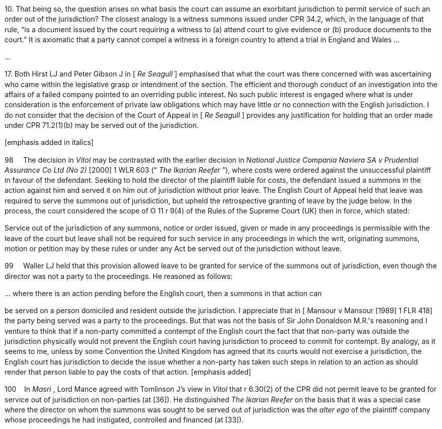 10\. That being so, the question arises on what basis the court can assume an exorbitant jurisdiction to permit service of such an order out of the jurisdiction? The closest analogy is a witness summons issued under CPR 34.2, which, in the language of that rule, “is a document issued by the court requiring a witness to (a) attend court to give evidence or (b) produce documents to the court.” It is axiomatic that a party cannot compel a witness in a foreign country to attend a trial in England and Wales ... 

 ... 

17\. Both Hirst LJ and Peter Gibson J in [ _Re Seagull_ ] emphasised that what the court was there concerned with was ascertaining who came within the legislative grasp or intendment of the section. The efficient and thorough conduct of an investigation into the affairs of a failed company pointed to an overriding public interest. No such public interest is engaged where what is under consideration is the enforcement of private law obligations which may have little or no connection with the English jurisdiction. I do not consider that the decision of the Court of Appeal in [ _Re Seagull_ ] provides any justification for holding that an order made under CPR 71.2(1)(b) may be served out of the jurisdiction. 

 [emphasis added in italics] 

98     The decision in _Vitol_ may be contrasted with the earlier decision in _National Justice Compania Naviera SA v Prudential Assurance Co Ltd (No 2)_ [2000] 1 WLR 603 (“ _The Ikarian Reefer_ ”), where costs were ordered against the unsuccessful plaintiff in favour of the defendant. Seeking to hold the director of the plaintiff liable for costs, the defendant issued a summons in the action against him and served it on him out of jurisdiction without prior leave. The English Court of Appeal held that leave was required to serve the summons out of jurisdiction, but upheld the retrospective granting of leave by the judge below. In the process, the court considered the scope of O 11 r 9(4) of the Rules of the Supreme Court (UK) then in force, which stated: 

 Service out of the jurisdiction of any summons, notice or order issued, given or made in any proceedings is permissible with the leave of the court but leave shall not be required for such service in any proceedings in which the writ, originating summons, motion or petition may by these rules or under any Act be served out of the jurisdiction without leave. 

99     Waller LJ held that this provision allowed leave to be granted for service of the summons out of jurisdiction, even though the director was not a party to the proceedings. He reasoned as follows: 

 ... where there is an action pending before the English court, then a summons in that action can 


 be served on a person domiciled and resident outside the jurisdiction. I appreciate that in [ Mansour v Mansour [1989] 1 FLR 418] the party being served was a party to the proceedings. But that was not the basis of Sir John Donaldson M.R.'s reasoning and I venture to think that if a non-party committed a contempt of the English court the fact that that non-party was outside the jurisdiction physically would not prevent the English court having jurisdiction to proceed to commit for contempt. By analogy, as it seems to me, unless by some Convention the United Kingdom has agreed that its courts would not exercise a jurisdiction, the English court has jurisdiction to decide the issue whether a non-party has taken such steps in relation to an action as should render that person liable to pay the costs of that action. [emphasis added] 

100    In _Masri_ , Lord Mance agreed with Tomlinson J’s view in _Vitol_ that r 6.30(2) of the CPR did not permit leave to be granted for service out of jurisdiction on non-parties (at [36]). He distinguished _The Ikarian Reefer_ on the basis that it was a special case where the director on whom the summons was sought to be served out of jurisdiction was the _alter ego_ of the plaintiff company whose proceedings he had instigated, controlled and financed (at [33]). 
